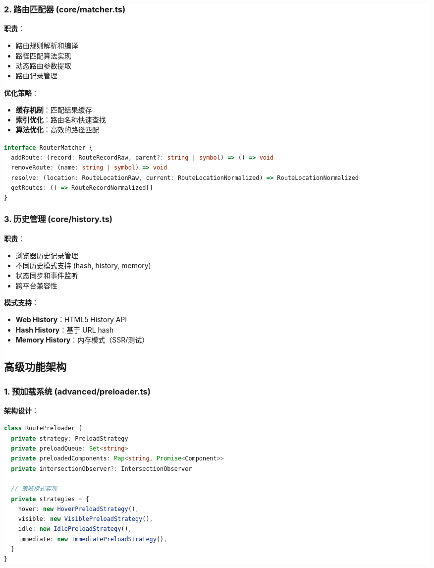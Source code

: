 ### 2. 路由匹配器 (core/matcher.ts)

**职责**：

- 路由规则解析和编译
- 路径匹配算法实现
- 动态路由参数提取
- 路由记录管理

**优化策略**：

- **缓存机制**：匹配结果缓存
- **索引优化**：路由名称快速查找
- **算法优化**：高效的路径匹配

```typescript
interface RouterMatcher {
  addRoute: (record: RouteRecordRaw, parent?: string | symbol) => () => void
  removeRoute: (name: string | symbol) => void
  resolve: (location: RouteLocationRaw, current: RouteLocationNormalized) => RouteLocationNormalized
  getRoutes: () => RouteRecordNormalized[]
}
```

### 3. 历史管理 (core/history.ts)

**职责**：

- 浏览器历史记录管理
- 不同历史模式支持 (hash, history, memory)
- 状态同步和事件监听
- 跨平台兼容性

**模式支持**：

- **Web History**：HTML5 History API
- **Hash History**：基于 URL hash
- **Memory History**：内存模式（SSR/测试）

## 高级功能架构

### 1. 预加载系统 (advanced/preloader.ts)

**架构设计**：

```typescript
class RoutePreloader {
  private strategy: PreloadStrategy
  private preloadQueue: Set<string>
  private preloadedComponents: Map<string, Promise<Component>>
  private intersectionObserver?: IntersectionObserver

  // 策略模式实现
  private strategies = {
    hover: new HoverPreloadStrategy(),
    visible: new VisiblePreloadStrategy(),
    idle: new IdlePreloadStrategy(),
    immediate: new ImmediatePreloadStrategy(),
  }
}
```
